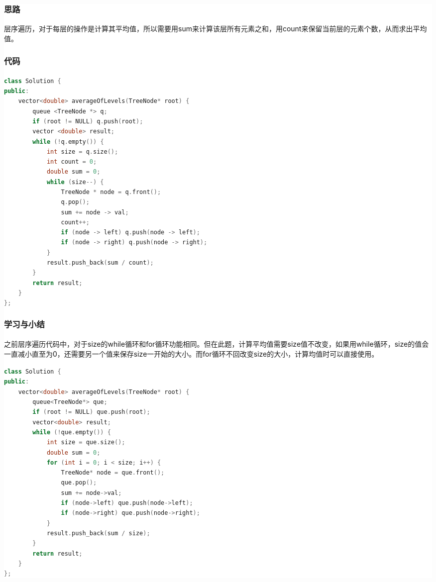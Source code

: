 ### 思路

层序遍历，对于每层的操作是计算其平均值，所以需要用sum来计算该层所有元素之和，用count来保留当前层的元素个数，从而求出平均值。

### 代码

```C++
class Solution {
public:
    vector<double> averageOfLevels(TreeNode* root) {
        queue <TreeNode *> q;
        if (root != NULL) q.push(root);
        vector <double> result;
        while (!q.empty()) {
            int size = q.size();
            int count = 0;
            double sum = 0;
            while (size--) {
                TreeNode * node = q.front();
                q.pop();
                sum += node -> val;
                count++;
                if (node -> left) q.push(node -> left);
                if (node -> right) q.push(node -> right);
            }
            result.push_back(sum / count);
        }
        return result;
    }
};
```

### 学习与小结

之前层序遍历代码中，对于size的while循环和for循环功能相同。但在此题，计算平均值需要size值不改变，如果用while循环，size的值会一直减小直至为0，还需要另一个值来保存size一开始的大小。而for循环不回改变size的大小，计算均值时可以直接使用。

```C++
class Solution {
public:
    vector<double> averageOfLevels(TreeNode* root) {
        queue<TreeNode*> que;
        if (root != NULL) que.push(root);
        vector<double> result;
        while (!que.empty()) {
            int size = que.size();
            double sum = 0; 
            for (int i = 0; i < size; i++) {
                TreeNode* node = que.front();
                que.pop();
                sum += node->val;
                if (node->left) que.push(node->left);
                if (node->right) que.push(node->right);
            }
            result.push_back(sum / size);
        }
        return result;
    }
};
```
